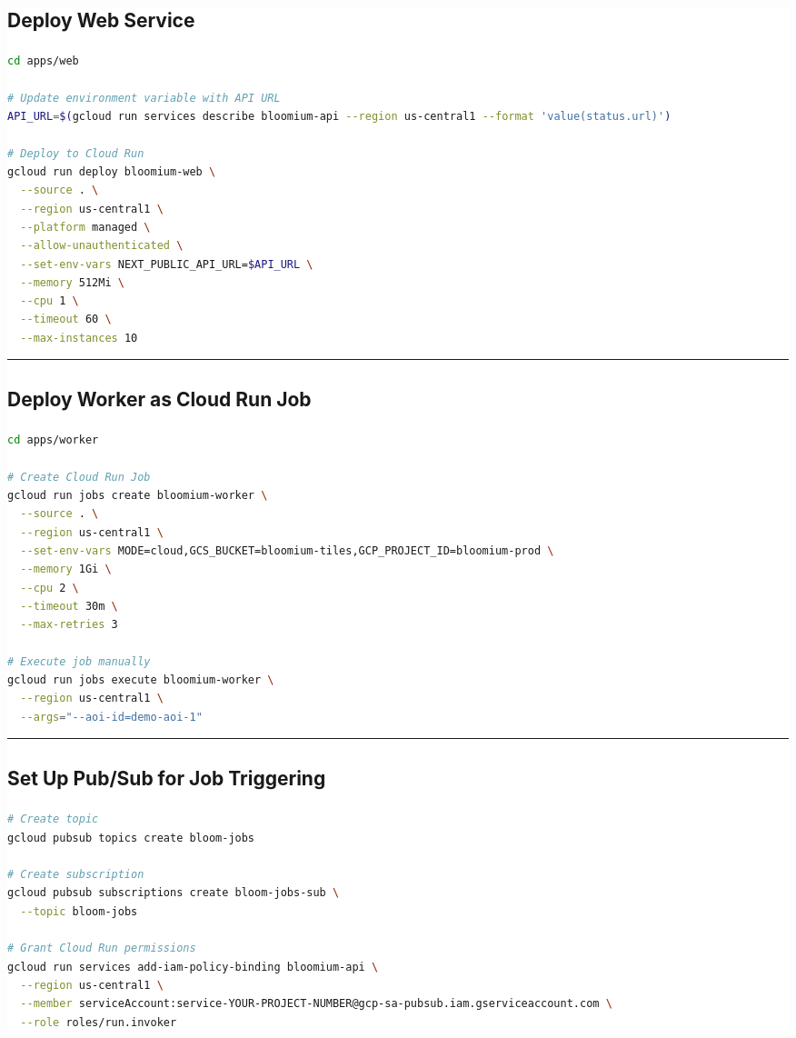 
## Deploy Web Service

```bash
cd apps/web

# Update environment variable with API URL
API_URL=$(gcloud run services describe bloomium-api --region us-central1 --format 'value(status.url)')

# Deploy to Cloud Run
gcloud run deploy bloomium-web \
  --source . \
  --region us-central1 \
  --platform managed \
  --allow-unauthenticated \
  --set-env-vars NEXT_PUBLIC_API_URL=$API_URL \
  --memory 512Mi \
  --cpu 1 \
  --timeout 60 \
  --max-instances 10
```

---

## Deploy Worker as Cloud Run Job

```bash
cd apps/worker

# Create Cloud Run Job
gcloud run jobs create bloomium-worker \
  --source . \
  --region us-central1 \
  --set-env-vars MODE=cloud,GCS_BUCKET=bloomium-tiles,GCP_PROJECT_ID=bloomium-prod \
  --memory 1Gi \
  --cpu 2 \
  --timeout 30m \
  --max-retries 3

# Execute job manually
gcloud run jobs execute bloomium-worker \
  --region us-central1 \
  --args="--aoi-id=demo-aoi-1"
```

---

## Set Up Pub/Sub for Job Triggering

```bash
# Create topic
gcloud pubsub topics create bloom-jobs

# Create subscription
gcloud pubsub subscriptions create bloom-jobs-sub \
  --topic bloom-jobs

# Grant Cloud Run permissions
gcloud run services add-iam-policy-binding bloomium-api \
  --region us-central1 \
  --member serviceAccount:service-YOUR-PROJECT-NUMBER@gcp-sa-pubsub.iam.gserviceaccount.com \
  --role roles/run.invoker
```

